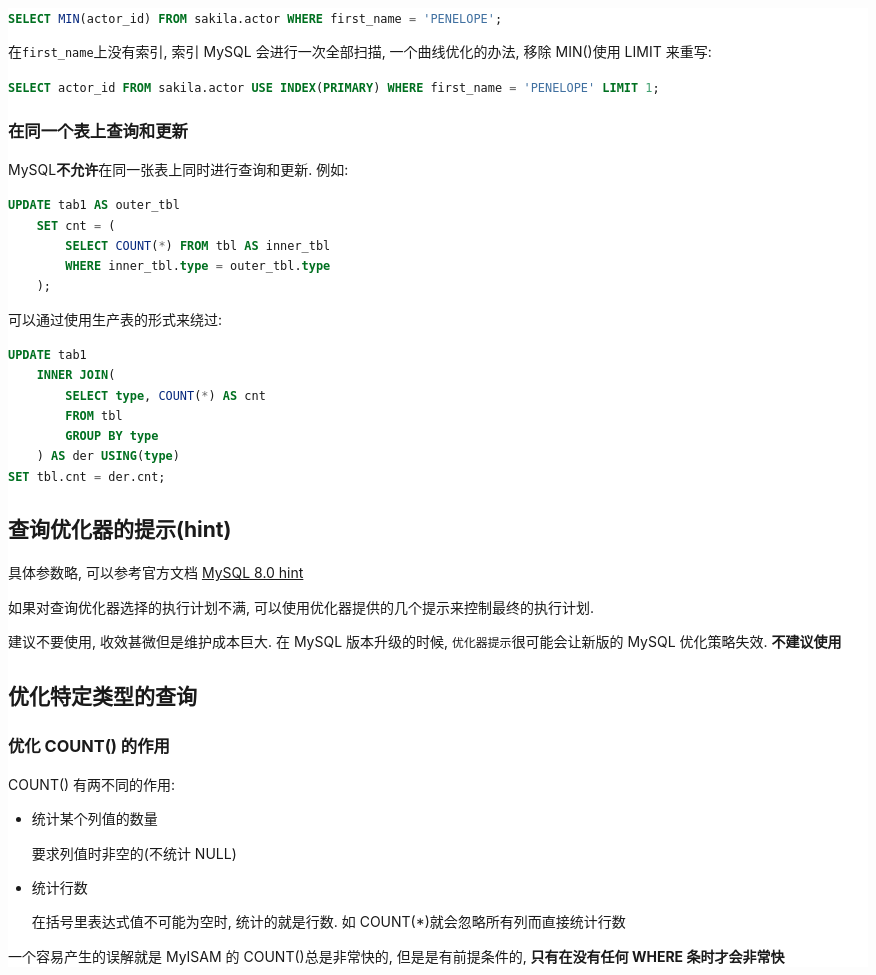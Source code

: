 ```sql
SELECT MIN(actor_id) FROM sakila.actor WHERE first_name = 'PENELOPE';
```

在`first_name`上没有索引, 索引 MySQL 会进行一次全部扫描, 一个曲线优化的办法, 移除 MIN()使用 LIMIT 来重写:

```sql
SELECT actor_id FROM sakila.actor USE INDEX(PRIMARY) WHERE first_name = 'PENELOPE' LIMIT 1;
```

### 在同一个表上查询和更新

MySQL**不允许**在同一张表上同时进行查询和更新. 例如:

```sql
UPDATE tab1 AS outer_tbl
	SET cnt = (
		SELECT COUNT(*) FROM tbl AS inner_tbl
		WHERE inner_tbl.type = outer_tbl.type
	);
```

可以通过使用生产表的形式来绕过:

```sql
UPDATE tab1
	INNER JOIN(
		SELECT type, COUNT(*) AS cnt
		FROM tbl
		GROUP BY type
	) AS der USING(type)
SET tbl.cnt = der.cnt;
```

## 查询优化器的提示(hint)

具体参数略, 可以参考官方文档 [MySQL 8.0 hint](https://dev.mysql.com/doc/refman/8.0/en/optimizer-hints.html#optimizer-hints-overview)

如果对查询优化器选择的执行计划不满, 可以使用优化器提供的几个提示来控制最终的执行计划.

建议不要使用, 收效甚微但是维护成本巨大. 在 MySQL 版本升级的时候, `优化器提示`很可能会让新版的 MySQL 优化策略失效. **不建议使用**

## 优化特定类型的查询

### 优化 COUNT() 的作用

COUNT() 有两不同的作用:

-   统计某个列值的数量

    要求列值时非空的(不统计 NULL)

-   统计行数

    在括号里表达式值不可能为空时, 统计的就是行数. 如 COUNT(\*)就会忽略所有列而直接统计行数

一个容易产生的误解就是 MyISAM 的 COUNT()总是非常快的, 但是是有前提条件的, **只有在没有任何 WHERE 条时才会非常快**
